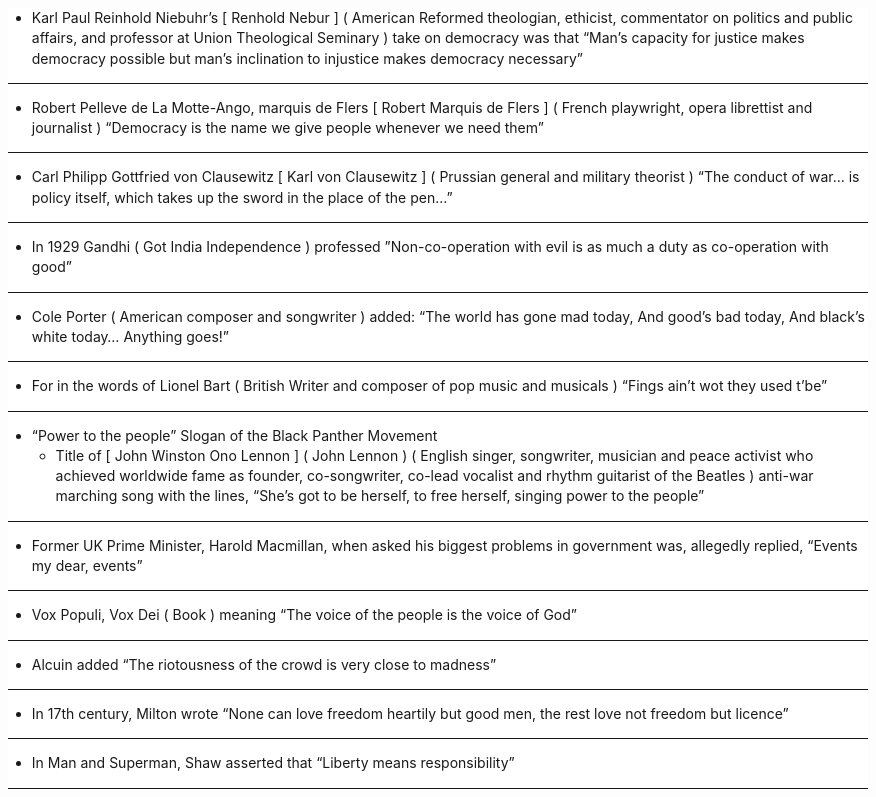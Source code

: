 - Karl Paul Reinhold Niebuhr’s [ Renhold Nebur ] ( American Reformed theologian, ethicist, commentator on politics and public affairs, and professor at Union Theological Seminary ) take on democracy was that “Man’s capacity for justice makes democracy possible but man’s inclination to injustice makes democracy necessary”

---

- Robert Pelleve de La Motte-Ango, marquis de Flers [ Robert Marquis de Flers ] ( French playwright, opera librettist and journalist ) “Democracy is the name we give people whenever we need them”

---

- Carl Philipp Gottfried von Clausewitz [ Karl von Clausewitz ] ( Prussian general and military theorist ) “The conduct of war… is policy itself, which takes up the sword in the place of the pen…”

---

- In 1929 Gandhi ( Got India Independence ) professed ”Non-co-operation with evil is as much a duty as co-operation with good”

---

- Cole Porter ( American composer and songwriter ) added: “The world has gone mad today, And good’s bad today, And black’s white today… Anything goes!”

---

- For in the words of Lionel Bart ( British Writer and composer of pop music and musicals ) “Fings ain’t wot they used t’be”

---

- “Power to the people” Slogan of the Black Panther Movement
    - Title of [ John Winston Ono Lennon ] ( John Lennon ) ( English singer, songwriter, musician and peace activist who achieved worldwide fame as founder, co-songwriter, co-lead vocalist and rhythm guitarist of the Beatles ) anti-war marching song with the lines, “She’s got to be herself, to free herself, singing power to the people”
    
---

- Former UK Prime Minister, Harold Macmillan, when asked his biggest problems in government was, allegedly replied, “Events my dear, events”

---

- Vox Populi, Vox Dei ( Book  ) meaning “The voice of the people is the voice of God”

---

- Alcuin added “The riotousness of the crowd is very close to madness”

---

- In 17th century, Milton wrote “None can love freedom heartily but good men, the rest love not freedom but licence”

---

- In Man and Superman, Shaw asserted that “Liberty means responsibility”

---